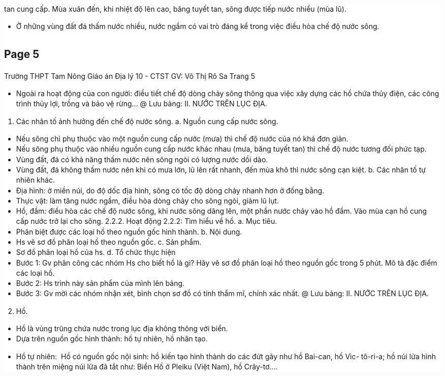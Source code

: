 tan cung cấp. Mùa xuân đến, khi nhiệt độ lên cao, băng tuyết tan, sông được tiếp nước nhiều
(mùa lũ).
- Ở những vùng đất đá thấm nước nhiều, nước ngầm có vai trò đáng kể trong việc điều hòa chế
độ nước sông.


## Page 5


Trường THPT Tam Nông                                                                                                           Giáo án Địa lý 10 - CTST
GV: Võ Thị Rô Sa                                                                                                                                          Trang  5
- Ngoài ra hoạt động của con người: điều tiết chế độ dòng chảy sông thông qua việc xây dựng
các hồ chứa thủy điện, các công trình thủy lợi, trồng và bảo vệ rừng…
@ Lưu bảng:
II. NƯỚC TRÊN LỤC ĐỊA.
1. Các nhân tố ảnh hưởng đến chế độ nước sông.
a. Nguồn cung cấp nước sông.
- Nếu sông chỉ phụ thuộc vào một nguồn cung cấp nước (mưa) thì chế độ nước của nó khá đơn
giản.
- Nếu sông phụ thuộc vào nhiều nguồn cung cấp nước khác nhau (mưa, băng tuyết tan) thì chế
độ nước tương đối phức tạp.
- Vùng đất, đá có khả năng thấm nước nên sông ngòi có lượng nước dồi dào.
- Vùng đất, đá không thấm nước nên khi có mưa lớn, lũ lên rất nhanh, đến mùa khô thì nước
sông cạn kiệt.
b. Các nhân tố tự nhiên khác.
- Địa hình: ở miền núi, do độ dốc địa hình, sông có tốc độ dòng chảy nhanh hơn ở đồng bằng.
- Thực vật: làm tăng nước ngầm, điều hòa dòng chảy cho sông ngòi, giảm lũ lụt.
- Hồ, đầm: điều hòa các chế độ nước sông, khi nước sông dâng lên, một phần nước chảy vào
hồ đầm. Vào mùa cạn hồ cung cấp nước trở lại cho sông.
2.2.2. Hoạt động 2.2.2: Tìm hiểu về hồ.
a. Mục tiêu.
- Phân biệt được các loại hồ theo nguồn gốc hình thành.
b. Nội dung.
- Hs vẽ sơ đồ phân loại hồ theo nguồn gốc.
c. Sản phẩm.
- Sơ đồ phân loại hồ của hs.
d. Tổ chức thực hiện
- Bước 1: Gv phân công các nhóm Hs  cho biết hồ là gì? Hãy vẽ sơ đồ phân loại hồ theo nguồn
gốc trong 5 phút. Mô tả đặc điểm các loại hồ.
- Bước 2: Hs trình này sản phẩm của mình lên bảng.
- Bước 3: Gv mời các nhóm nhận xét, bình chọn sơ đồ có tính thẩm mĩ, chính xác nhất.
@ Lưu bảng:
II. NƯỚC TRÊN LỤC ĐỊA.
2. Hồ.
- Hồ là vùng trũng chứa nước trong lục địa không thông với biển.
- Dựa trên nguồn gốc hình thành: hồ tự nhiên, hồ nhân tạo.
+ Hồ tự nhiên:
­  Hồ có nguồn gốc nội sinh: hồ kiến tạo hình thành do các đứt gãy như hồ Bai-can, hồ Vic-
tô-ri-a; hồ núi lửa hình thành trên miệng núi lửa đã tắt như: Biển Hồ ở Pleiku (Việt Nam), hồ
Crây-tơ….
